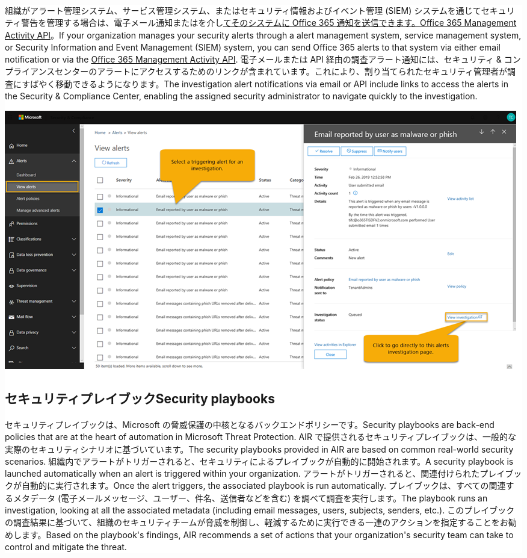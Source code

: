 <span data-ttu-id="ed029-148">組織がアラート管理システム、サービス管理システム、またはセキュリティ情報およびイベント管理 (SIEM) システムを通じてセキュリティ警告を管理する場合は、電子メール通知またはを介し[てそのシステムに Office 365 通知を送信できます。Office 365 Management Activity API](https://docs.microsoft.com/office/office-365-management-api/office-365-management-activity-api-reference)。</span><span class="sxs-lookup"><span data-stu-id="ed029-148">If your organization manages your security alerts through a alert management system, service management system, or Security Information and Event Management (SIEM) system, you can send Office 365 alerts to that system via either email notification or via the [Office 365 Management Activity API](https://docs.microsoft.com/office/office-365-management-api/office-365-management-activity-api-reference).</span></span> <span data-ttu-id="ed029-149">電子メールまたは API 経由の調査アラート通知には、セキュリティ & コンプライアンスセンターのアラートにアクセスするためのリンクが含まれています。これにより、割り当てられたセキュリティ管理者が調査にすばやく移動できるようになります。</span><span class="sxs-lookup"><span data-stu-id="ed029-149">The investigation alert notifications via email or API include links to access the alerts in the Security & Compliance Center, enabling the assigned security administrator to navigate quickly to the investigation.</span></span>

![調査にリンクされたアラート](media/air-alerts-page-details.png) 

## <a name="security-playbooks"></a><span data-ttu-id="ed029-151">セキュリティプレイブック</span><span class="sxs-lookup"><span data-stu-id="ed029-151">Security playbooks</span></span>

<span data-ttu-id="ed029-152">セキュリティプレイブックは、Microsoft の脅威保護の中核となるバックエンドポリシーです。</span><span class="sxs-lookup"><span data-stu-id="ed029-152">Security playbooks are back-end policies that are at the heart of automation in Microsoft Threat Protection.</span></span> <span data-ttu-id="ed029-153">AIR で提供されるセキュリティプレイブックは、一般的な実際のセキュリティシナリオに基づいています。</span><span class="sxs-lookup"><span data-stu-id="ed029-153">The security playbooks provided in AIR are based on common real-world security scenarios.</span></span> <span data-ttu-id="ed029-154">組織内でアラートがトリガーされると、セキュリティによるプレイブックが自動的に開始されます。</span><span class="sxs-lookup"><span data-stu-id="ed029-154">A security playbook is launched automatically when an alert is triggered within your organization.</span></span> <span data-ttu-id="ed029-155">アラートがトリガーされると、関連付けられたプレイブックが自動的に実行されます。</span><span class="sxs-lookup"><span data-stu-id="ed029-155">Once the alert triggers, the associated playbook is run automatically.</span></span> <span data-ttu-id="ed029-156">プレイブックは、すべての関連するメタデータ (電子メールメッセージ、ユーザー、件名、送信者などを含む) を調べて調査を実行します。</span><span class="sxs-lookup"><span data-stu-id="ed029-156">The playbook runs an investigation, looking at all the associated metadata (including email messages, users, subjects, senders, etc.).</span></span> <span data-ttu-id="ed029-157">このプレイブックの調査結果に基づいて、組織のセキュリティチームが脅威を制御し、軽減するために実行できる一連のアクションを指定することをお勧めします。</span><span class="sxs-lookup"><span data-stu-id="ed029-157">Based on the playbook's findings, AIR recommends a set of actions that your organization's security team can take to control and mitigate the threat.</span></span> 
